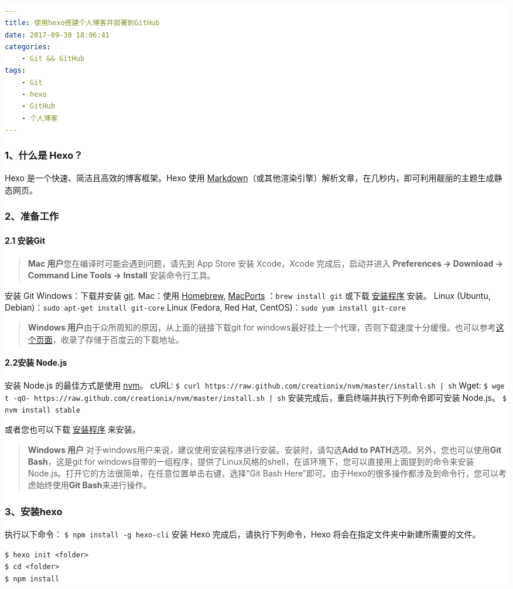 ```yaml
---
title: 使用hexo搭建个人博客并部署到GitHub
date: 2017-09-30 18:06:41
categories:
	- Git && GitHub 
tags:
	- Git
	- hexo
	- GitHub
	- 个人博客
---
```

### 1、什么是 Hexo？
Hexo 是一个快速、简洁且高效的博客框架。Hexo 使用 [Markdown](http://daringfireball.net/projects/markdown/)（或其他渲染引擎）解析文章，在几秒内，即可利用靓丽的主题生成静态网页。
### 2、准备工作
#### 2.1 安装Git
> **Mac 用户**您在编译时可能会遇到问题，请先到 App Store 安装 Xcode，Xcode 完成后，启动并进入 **Preferences -> Download -> Command Line Tools -> Install** 安装命令行工具。

[](https://hexo.io/zh-cn/docs/#安装-Git)安装 Git
Windows：下载并安装 [git](https://git-scm.com/download/win).
Mac：使用 [Homebrew](http://mxcl.github.com/homebrew/), [MacPorts](http://www.macports.org/) ：`brew install git` 或下载 [安装程序](http://sourceforge.net/projects/git-osx-installer/) 安装。
Linux (Ubuntu, Debian)：`sudo apt-get install git-core`
Linux (Fedora, Red Hat, CentOS)：`sudo yum install git-core`

> **Windows 用户**由于众所周知的原因，从上面的链接下载git for windows最好挂上一个代理，否则下载速度十分缓慢。也可以参考[这个页面](https://github.com/waylau/git-for-win)，收录了存储于百度云的下载地址。

#### 2.2安装 Node.js
安装 Node.js 的最佳方式是使用 [nvm](https://github.com/creationix/nvm)。
cURL:
`$ curl https://raw.github.com/creationix/nvm/master/install.sh | sh`
Wget:
`$ wget -qO- https://raw.github.com/creationix/nvm/master/install.sh | sh`
安装完成后，重启终端并执行下列命令即可安装 Node.js。
`$ nvm install stable`

或者您也可以下载 [安装程序](http://nodejs.org/) 来安装。
> **Windows 用户**
对于windows用户来说，建议使用安装程序进行安装。安装时，请勾选**Add to PATH**选项。另外，您也可以使用**Git Bash**，这是git for windows自带的一组程序，提供了Linux风格的shell，在该环境下，您可以直接用上面提到的命令来安装Node.js。打开它的方法很简单，在任意位置单击右键，选择“Git Bash Here”即可。由于Hexo的很多操作都涉及到命令行，您可以考虑始终使用**Git Bash**来进行操作。

### 3、安装hexo
执行以下命令：
`$ npm install -g hexo-cli`
安装 Hexo 完成后，请执行下列命令，Hexo 将会在指定文件夹中新建所需要的文件。
```
$ hexo init <folder>
$ cd <folder>
$ npm install
```
